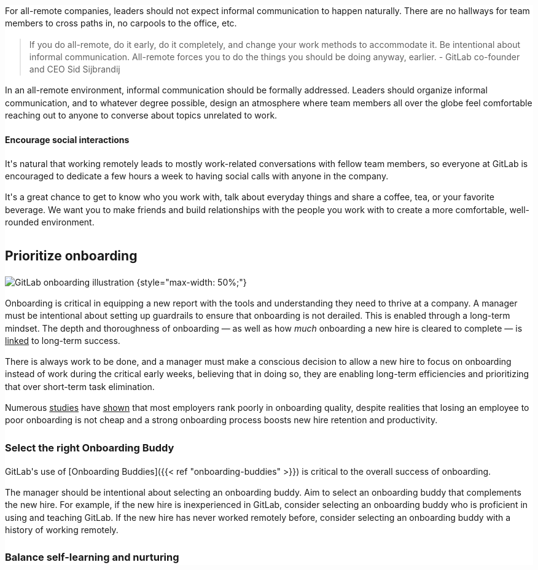 For all-remote companies, leaders should not expect informal communication to happen naturally. There are no hallways for team members to cross paths in, no carpools to the office, etc.

> If you do all-remote, do it early, do it completely, and change your work methods to accommodate it. Be intentional about informal communication. All-remote forces you to do the things you should be doing anyway, earlier. - GitLab co-founder and CEO Sid Sijbrandij

In an all-remote environment, informal communication should be formally addressed. Leaders should organize informal communication, and to whatever degree possible, design an atmosphere where team members all over the globe feel comfortable reaching out to anyone to converse about topics unrelated to work.

#### Encourage social interactions

It's natural that working remotely leads to mostly work-related conversations with fellow team members, so everyone at GitLab is encouraged to dedicate a few hours a week to having social calls with anyone in the company.

It's a great chance to get to know who you work with, talk about everyday things and share a coffee, tea, or your favorite beverage. We want you to make friends and build relationships with the people you work with to create a more comfortable, well-rounded environment.

## Prioritize onboarding

![GitLab onboarding illustration](/images/all-remote/gitlab-commit-illustration.jpg)
{style="max-width: 50%;"}

Onboarding is critical in equipping a new report with the tools and understanding they need to thrive at a company. A manager must be intentional about setting up guardrails to ensure that onboarding is not derailed. This is enabled through a long-term mindset. The depth and thoroughness of onboarding — as well as how *much* onboarding a new hire is cleared to complete — is [linked](https://hbr.org/2018/12/to-retain-new-hires-spend-more-time-onboarding-them) to long-term success.

There is always work to be done, and a manager must make a conscious decision to allow a new hire to focus on onboarding instead of work during the critical early weeks, believing that in doing so, they are enabling long-term efficiencies and prioritizing that over short-term task elimination.

Numerous [studies](https://www.talentlms.com/blog/new-employee-onboarding-study/) have [shown](https://www.shrm.org/resourcesandtools/hr-topics/talent-acquisition/pages/onboarding-key-retaining-engaging-talent.aspx) that most employers rank poorly in onboarding quality, despite realities that losing an employee to poor onboarding is not cheap and a strong onboarding process boosts new hire retention and productivity.

### Select the right Onboarding Buddy

GitLab's use of [Onboarding Buddies]({{< ref "onboarding-buddies" >}}) is critical to the overall success of onboarding.

The manager should be intentional about selecting an onboarding buddy. Aim to select an onboarding buddy that complements the new hire. For example, if the new hire is inexperienced in GitLab, consider selecting an onboarding buddy who is proficient in using and teaching GitLab. If the new hire has never worked remotely before, consider selecting an onboarding buddy with a history of working remotely.

### Balance self-learning and nurturing
